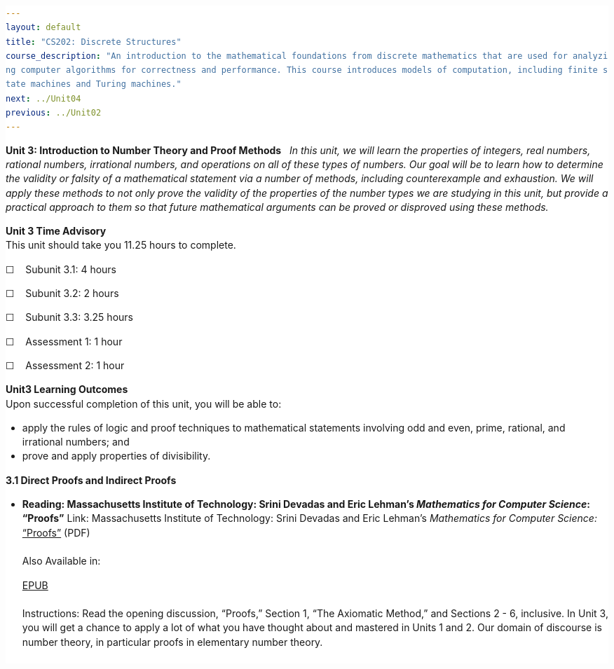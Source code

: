 ```yaml
---
layout: default
title: "CS202: Discrete Structures"
course_description: "An introduction to the mathematical foundations from discrete mathematics that are used for analyzing computer algorithms for correctness and performance. This course introduces models of computation, including finite state machines and Turing machines."
next: ../Unit04
previous: ../Unit02
---
```

**Unit 3: Introduction to Number Theory and Proof Methods** <span
id="3"></span> 
*In this unit, we will learn the properties of integers, real numbers,
rational numbers, irrational numbers, and operations on all of these
types of numbers. Our goal will be to learn how to determine the
validity or falsity of a mathematical statement via a number of methods,
including counterexample and exhaustion. We will apply these methods to
not only prove the validity of the properties of the number types we are
studying in this unit, but provide a practical approach to them so that
future mathematical arguments can be proved or disproved using these
methods.*

**Unit 3 Time Advisory**  
This unit should take you 11.25 hours to complete.  
  
 ☐    Subunit 3.1: 4 hours  
  
 ☐    Subunit 3.2: 2 hours  
  
 ☐    Subunit 3.3: 3.25 hours  
  
 ☐    Assessment 1: 1 hour  
  
 ☐    Assessment 2: 1 hour

**Unit3 Learning Outcomes**  
Upon successful completion of this unit, you will be able to:
-   apply the rules of logic and proof techniques to mathematical
    statements involving odd and even, prime, rational, and irrational
    numbers; and
-   prove and apply properties of divisibility.

**3.1 Direct Proofs and Indirect Proofs** <span id="3.1"></span> 
-   **Reading: Massachusetts Institute of Technology: Srini Devadas and
    Eric Lehman’s *Mathematics for Computer Science*: “Proofs”**
    Link: Massachusetts Institute of Technology: Srini Devadas and Eric
    Lehman’s *Mathematics for Computer Science:*
    [“Proofs”](http://www.saylor.org/site/wp-content/uploads/2011/09/CS202-Proofs-Srini-Devadas.pdf) (PDF)  
        
     Also Available in:  

    [EPUB](http://www.saylor.org/site/wp-content/uploads/2011/09/CS202-Proofs-Srini-Devadas.epub)  
        
     Instructions: Read the opening discussion, “Proofs,” Section 1,
    “The Axiomatic Method,” and Sections 2 - 6, inclusive. In Unit 3,
    you will get a chance to apply a lot of what you have thought about
    and mastered in Units 1 and 2. Our domain of discourse is number
    theory, in particular proofs in elementary number theory.  
        
